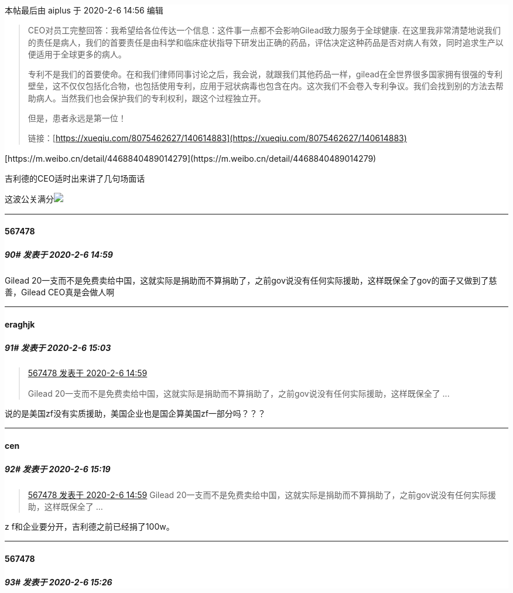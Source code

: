 
 本帖最后由 aiplus 于 2020-2-6 14:56 编辑 
<blockquote>CEO对员工完整回答：我希望给各位传达一个信息：这件事一点都不会影响Gilead致力服务于全球健康. 在这里我非常清楚地说我们的责任是病人，我们的首要责任是由科学和临床症状指导下研发出正确的药品，评估决定这种药品是否对病人有效，同时追求生产以便适用于全球更多的病人。


专利不是我们的首要使命。在和我们律师同事讨论之后，我会说，就跟我们其他药品一样，gilead在全世界很多国家拥有很强的专利壁垒，这不仅仅包括化合物，也包括使用专利，应用于冠状病毒也包含在内。这次我们不会卷入专利争议。我们会找到别的方法去帮助病人。当然我们也会保护我们的专利权利，跟这个过程独立开。


但是，患者永远是第一位！


链接：[https://xueqiu.com/8075462627/140614883](https://xueqiu.com/8075462627/140614883)
</blockquote>
[https://m.weibo.cn/detail/4468840489014279](https://m.weibo.cn/detail/4468840489014279)


吉利德的CEO适时出来讲了几句场面话

这波公关满分<img src="https://static.saraba1st.com/image/smiley/face2017/002.png" referrerpolicy="no-referrer">


-----

####  567478  
##### 90#       发表于 2020-2-6 14:59


Gilead 20一支而不是免费卖给中国，这就实际是捐助而不算捐助了，之前gov说没有任何实际援助，这样既保全了gov的面子又做到了慈善，Gilead CEO真是会做人啊


-----

####  eraghjk  
##### 91#       发表于 2020-2-6 15:03


<blockquote><a href="httphttps://bbs.saraba1st.com/2b/forum.php?mod=redirect&amp;goto=findpost&amp;pid=46342478&amp;ptid=1911821" target="_blank">567478 发表于 2020-2-6 14:59</a>

Gilead 20一支而不是免费卖给中国，这就实际是捐助而不算捐助了，之前gov说没有任何实际援助，这样既保全了 ...</blockquote>
说的是美国zf没有实质援助，美国企业也是国企算美国zf一部分吗？？？


-----

####  cen  
##### 92#       发表于 2020-2-6 15:19


<blockquote><a href="httphttps://bbs.saraba1st.com/2b/forum.php?mod=redirect&amp;goto=findpost&amp;pid=46342478&amp;ptid=1911821" target="_blank">567478 发表于 2020-2-6 14:59</a>
Gilead 20一支而不是免费卖给中国，这就实际是捐助而不算捐助了，之前gov说没有任何实际援助，这样既保全了 ...</blockquote>
z f和企业要分开，吉利德之前已经捐了100w。


-----

####  567478  
##### 93#       发表于 2020-2-6 15:26
